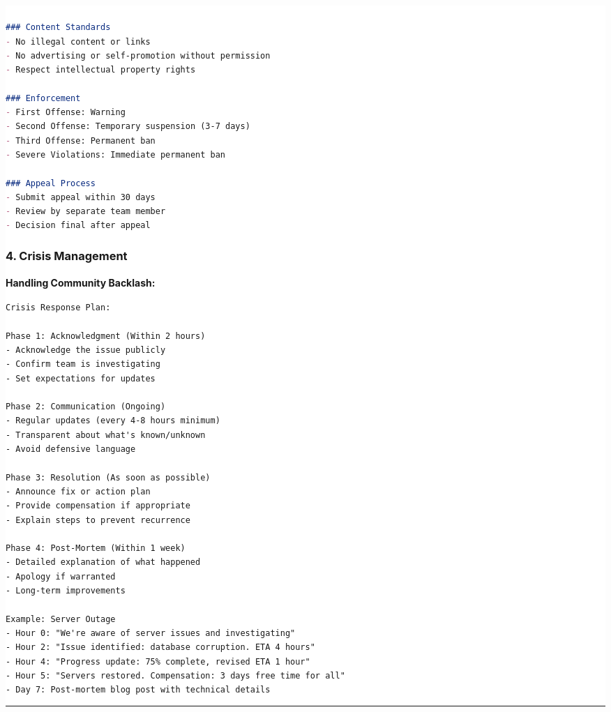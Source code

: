 ```markdown

### Content Standards
- No illegal content or links
- No advertising or self-promotion without permission
- Respect intellectual property rights

### Enforcement
- First Offense: Warning
- Second Offense: Temporary suspension (3-7 days)
- Third Offense: Permanent ban
- Severe Violations: Immediate permanent ban

### Appeal Process
- Submit appeal within 30 days
- Review by separate team member
- Decision final after appeal
```

### 4. Crisis Management

**Handling Community Backlash:**

```
Crisis Response Plan:

Phase 1: Acknowledgment (Within 2 hours)
- Acknowledge the issue publicly
- Confirm team is investigating
- Set expectations for updates

Phase 2: Communication (Ongoing)
- Regular updates (every 4-8 hours minimum)
- Transparent about what's known/unknown
- Avoid defensive language

Phase 3: Resolution (As soon as possible)
- Announce fix or action plan
- Provide compensation if appropriate
- Explain steps to prevent recurrence

Phase 4: Post-Mortem (Within 1 week)
- Detailed explanation of what happened
- Apology if warranted
- Long-term improvements

Example: Server Outage
- Hour 0: "We're aware of server issues and investigating"
- Hour 2: "Issue identified: database corruption. ETA 4 hours"
- Hour 4: "Progress update: 75% complete, revised ETA 1 hour"
- Hour 5: "Servers restored. Compensation: 3 days free time for all"
- Day 7: Post-mortem blog post with technical details
```

---